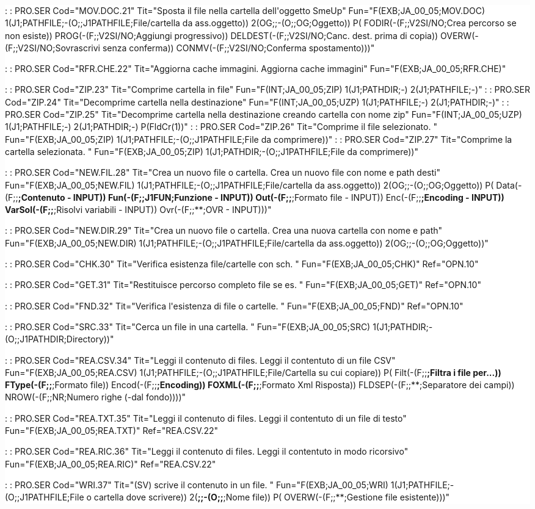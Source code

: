 
 :  : PRO.SER Cod="MOV.DOC.21" Tit="Sposta il file nella cartella dell'oggetto SmeUp" Fun="F(EXB;JA_00_05;MOV.DOC) 1(J1;PATHFILE;-(O;;J1PATHFILE;File/cartella da ass.oggetto)) 2(OG;;-(O;;OG;Oggetto)) P( FODIR(-(F;;V2SI/NO;Crea percorso se non esiste)) PROG(-(F;;V2SI/NO;Aggiungi progressivo)) DELDEST(-(F;;V2SI/NO;Canc. dest. prima di copia)) OVERW(-(F;;V2SI/NO;Sovrascrivi senza conferma)) CONMV(-(F;;V2SI/NO;Conferma spostamento)))"

 :  : PRO.SER Cod="RFR.CHE.22" Tit="Aggiorna cache immagini. Aggiorna cache immagini" Fun="F(EXB;JA_00_05;RFR.CHE)"

 :  : PRO.SER Cod="ZIP.23" Tit="Comprime cartella in file" Fun="F(INT;JA_00_05;ZIP) 1(J1;PATHDIR;-) 2(J1;PATHFILE;-)"
 :  : PRO.SER Cod="ZIP.24" Tit="Decomprime cartella nella destinazione" Fun="F(INT;JA_00_05;UZP) 1(J1;PATHFILE;-) 2(J1;PATHDIR;-)"
 :  : PRO.SER Cod="ZIP.25" Tit="Decomprime cartella nella destinazione creando cartella con nome zip" Fun="F(INT;JA_00_05;UZP) 1(J1;PATHFILE;-) 2(J1;PATHDIR;-) P(FldCr(1))"
 :  : PRO.SER Cod="ZIP.26" Tit="Comprime il file selezionato. " Fun="F(EXB;JA_00_05;ZIP) 1(J1;PATHFILE;-(O;;J1PATHFILE;File da comprimere))"
 :  : PRO.SER Cod="ZIP.27" Tit="Comprime la cartella selezionata. " Fun="F(EXB;JA_00_05;ZIP) 1(J1;PATHDIR;-(O;;J1PATHFILE;File da comprimere))"


 :  : PRO.SER Cod="NEW.FIL.28" Tit="Crea un nuovo file o cartella. Crea un nuovo file con nome e path desti" Fun="F(EXB;JA_00_05;NEW.FIL) 1(J1;PATHFILE;-(O;;J1PATHFILE;File/cartella da ass.oggetto)) 2(OG;;-(O;;OG;Oggetto)) P( Data(-(F;;**;Contenuto - INPUT)) Fun(-(F;;J1FUN;Funzione - INPUT)) Out(-(F;;**;Formato file - INPUT)) Enc(-(F;;**;Encoding - INPUT)) VarSol(-(F;;**;Risolvi variabili - INPUT)) Ovr(-(F;;**;OVR - INPUT)))"

 :  : PRO.SER Cod="NEW.DIR.29" Tit="Crea un nuovo file o cartella. Crea una nuova cartella con nome e path" Fun="F(EXB;JA_00_05;NEW.DIR) 1(J1;PATHFILE;-(O;;J1PATHFILE;File/cartella da ass.oggetto)) 2(OG;;-(O;;OG;Oggetto))"

 :  : PRO.SER Cod="CHK.30" Tit="Verifica esistenza file/cartelle con sch. " Fun="F(EXB;JA_00_05;CHK)" Ref="OPN.10"

 :  : PRO.SER Cod="GET.31" Tit="Restituisce percorso completo file se es. " Fun="F(EXB;JA_00_05;GET)" Ref="OPN.10"

 :  : PRO.SER Cod="FND.32" Tit="Verifica l'esistenza di file o cartelle. " Fun="F(EXB;JA_00_05;FND)" Ref="OPN.10"

 :  : PRO.SER Cod="SRC.33" Tit="Cerca un file in una cartella. " Fun="F(EXB;JA_00_05;SRC) 1(J1;PATHDIR;-(O;;J1PATHDIR;Directory))"

 :  : PRO.SER Cod="REA.CSV.34" Tit="Leggi il contenuto di files. Leggi il contentuto di un file CSV" Fun="F(EXB;JA_00_05;REA.CSV) 1(J1;PATHFILE;-(O;;J1PATHFILE;File/Cartella su cui copiare)) P( Filt(-(F;;**;Filtra i file per...)) FType(-(F;;**;Formato file)) Encod(-(F;;**;Encoding)) FOXML(-(F;;**;Formato Xml Risposta)) FLDSEP(-(F;;**;Separatore dei campi)) NROW(-(F;;NR;Numero righe (-dal fondo))))"

 :  : PRO.SER Cod="REA.TXT.35" Tit="Leggi il contenuto di files. Leggi il contentuto di un file di testo" Fun="F(EXB;JA_00_05;REA.TXT)" Ref="REA.CSV.22"

 :  : PRO.SER Cod="REA.RIC.36" Tit="Leggi il contenuto di files. Leggi il contentuto in modo ricorsivo" Fun="F(EXB;JA_00_05;REA.RIC)" Ref="REA.CSV.22"

 :  : PRO.SER Cod="WRI.37" Tit="(SV) scrive il contenuto in un file. " Fun="F(EXB;JA_00_05;WRI) 1(J1;PATHFILE;-(O;;J1PATHFILE;File o cartella dove scrivere)) 2(**;;-(O;;**;Nome file)) P( OVERW(-(F;;**;Gestione file esistente)))"
